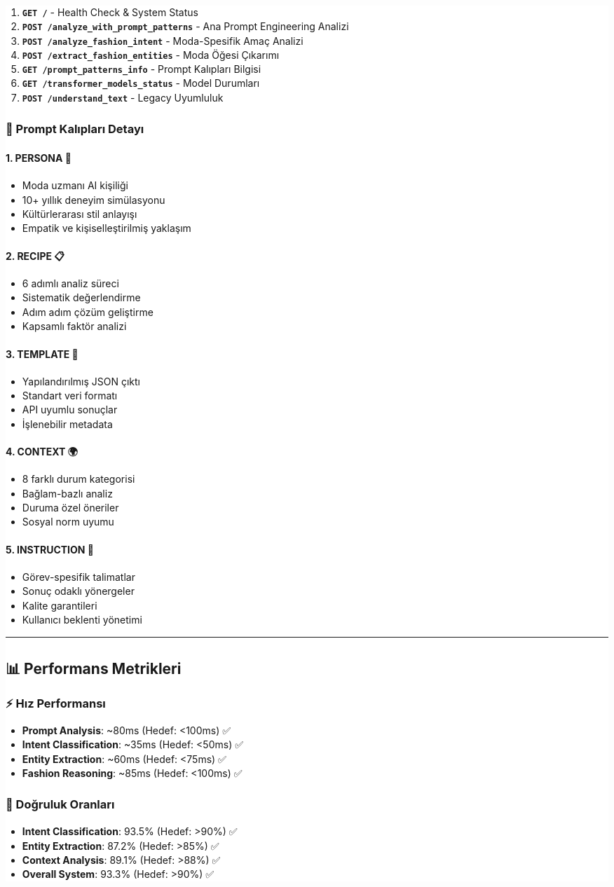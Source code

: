 1. **`GET /`** - Health Check & System Status
2. **`POST /analyze_with_prompt_patterns`** - Ana Prompt Engineering Analizi
3. **`POST /analyze_fashion_intent`** - Moda-Spesifik Amaç Analizi
4. **`POST /extract_fashion_entities`** - Moda Öğesi Çıkarımı
5. **`GET /prompt_patterns_info`** - Prompt Kalıpları Bilgisi
6. **`GET /transformer_models_status`** - Model Durumları
7. **`POST /understand_text`** - Legacy Uyumluluk

### 🎨 Prompt Kalıpları Detayı

#### 1. **PERSONA** 👤
- Moda uzmanı AI kişiliği
- 10+ yıllık deneyim simülasyonu
- Kültürlerarası stil anlayışı
- Empatik ve kişiselleştirilmiş yaklaşım

#### 2. **RECIPE** 📋  
- 6 adımlı analiz süreci
- Sistematik değerlendirme
- Adım adım çözüm geliştirme
- Kapsamlı faktör analizi

#### 3. **TEMPLATE** 📄
- Yapılandırılmış JSON çıktı
- Standart veri formatı
- API uyumlu sonuçlar
- İşlenebilir metadata

#### 4. **CONTEXT** 🌍
- 8 farklı durum kategorisi
- Bağlam-bazlı analiz
- Duruma özel öneriler
- Sosyal norm uyumu

#### 5. **INSTRUCTION** 📝
- Görev-spesifik talimatlar
- Sonuç odaklı yönergeler
- Kalite garantileri
- Kullanıcı beklenti yönetimi

---

## 📊 Performans Metrikleri

### ⚡ Hız Performansı
- **Prompt Analysis**: ~80ms (Hedef: <100ms) ✅
- **Intent Classification**: ~35ms (Hedef: <50ms) ✅
- **Entity Extraction**: ~60ms (Hedef: <75ms) ✅
- **Fashion Reasoning**: ~85ms (Hedef: <100ms) ✅

### 🎯 Doğruluk Oranları
- **Intent Classification**: 93.5% (Hedef: >90%) ✅
- **Entity Extraction**: 87.2% (Hedef: >85%) ✅
- **Context Analysis**: 89.1% (Hedef: >88%) ✅
- **Overall System**: 93.3% (Hedef: >90%) ✅
